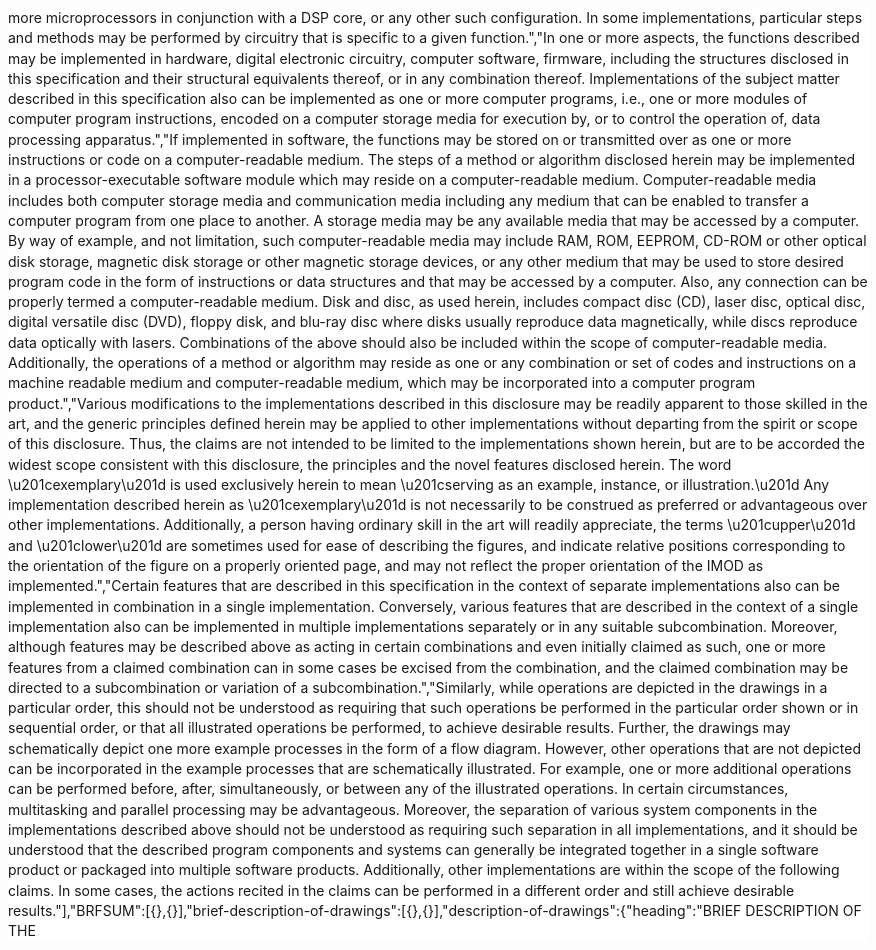 more microprocessors in conjunction with a DSP core, or any other such configuration. In some implementations, particular steps and methods may be performed by circuitry that is specific to a given function.","In one or more aspects, the functions described may be implemented in hardware, digital electronic circuitry, computer software, firmware, including the structures disclosed in this specification and their structural equivalents thereof, or in any combination thereof. Implementations of the subject matter described in this specification also can be implemented as one or more computer programs, i.e., one or more modules of computer program instructions, encoded on a computer storage media for execution by, or to control the operation of, data processing apparatus.","If implemented in software, the functions may be stored on or transmitted over as one or more instructions or code on a computer-readable medium. The steps of a method or algorithm disclosed herein may be implemented in a processor-executable software module which may reside on a computer-readable medium. Computer-readable media includes both computer storage media and communication media including any medium that can be enabled to transfer a computer program from one place to another. A storage media may be any available media that may be accessed by a computer. By way of example, and not limitation, such computer-readable media may include RAM, ROM, EEPROM, CD-ROM or other optical disk storage, magnetic disk storage or other magnetic storage devices, or any other medium that may be used to store desired program code in the form of instructions or data structures and that may be accessed by a computer. Also, any connection can be properly termed a computer-readable medium. Disk and disc, as used herein, includes compact disc (CD), laser disc, optical disc, digital versatile disc (DVD), floppy disk, and blu-ray disc where disks usually reproduce data magnetically, while discs reproduce data optically with lasers. Combinations of the above should also be included within the scope of computer-readable media. Additionally, the operations of a method or algorithm may reside as one or any combination or set of codes and instructions on a machine readable medium and computer-readable medium, which may be incorporated into a computer program product.","Various modifications to the implementations described in this disclosure may be readily apparent to those skilled in the art, and the generic principles defined herein may be applied to other implementations without departing from the spirit or scope of this disclosure. Thus, the claims are not intended to be limited to the implementations shown herein, but are to be accorded the widest scope consistent with this disclosure, the principles and the novel features disclosed herein. The word \u201cexemplary\u201d is used exclusively herein to mean \u201cserving as an example, instance, or illustration.\u201d Any implementation described herein as \u201cexemplary\u201d is not necessarily to be construed as preferred or advantageous over other implementations. Additionally, a person having ordinary skill in the art will readily appreciate, the terms \u201cupper\u201d and \u201clower\u201d are sometimes used for ease of describing the figures, and indicate relative positions corresponding to the orientation of the figure on a properly oriented page, and may not reflect the proper orientation of the IMOD as implemented.","Certain features that are described in this specification in the context of separate implementations also can be implemented in combination in a single implementation. Conversely, various features that are described in the context of a single implementation also can be implemented in multiple implementations separately or in any suitable subcombination. Moreover, although features may be described above as acting in certain combinations and even initially claimed as such, one or more features from a claimed combination can in some cases be excised from the combination, and the claimed combination may be directed to a subcombination or variation of a subcombination.","Similarly, while operations are depicted in the drawings in a particular order, this should not be understood as requiring that such operations be performed in the particular order shown or in sequential order, or that all illustrated operations be performed, to achieve desirable results. Further, the drawings may schematically depict one more example processes in the form of a flow diagram. However, other operations that are not depicted can be incorporated in the example processes that are schematically illustrated. For example, one or more additional operations can be performed before, after, simultaneously, or between any of the illustrated operations. In certain circumstances, multitasking and parallel processing may be advantageous. Moreover, the separation of various system components in the implementations described above should not be understood as requiring such separation in all implementations, and it should be understood that the described program components and systems can generally be integrated together in a single software product or packaged into multiple software products. Additionally, other implementations are within the scope of the following claims. In some cases, the actions recited in the claims can be performed in a different order and still achieve desirable results."],"BRFSUM":[{},{}],"brief-description-of-drawings":[{},{}],"description-of-drawings":{"heading":"BRIEF DESCRIPTION OF THE